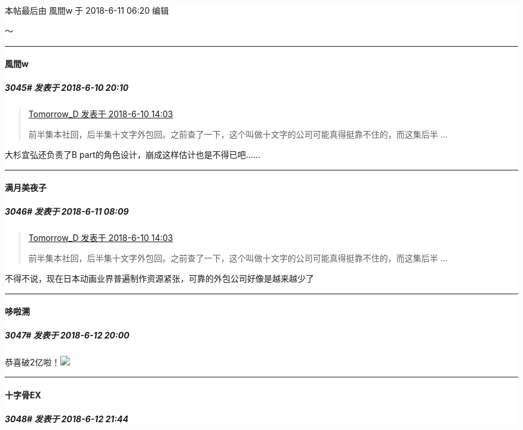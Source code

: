 
 本帖最后由 風間w 于 2018-6-11 06:20 编辑 

～







*****

####  風間w  
##### 3045#       发表于 2018-6-10 20:10



<blockquote><a href="httphttps://bbs.saraba1st.com/2b/forum.php?mod=redirect&amp;goto=findpost&amp;pid=39937144&amp;ptid=1034361" target="_blank">Tomorrow_D 发表于 2018-6-10 14:03</a>

前半集本社回，后半集十文字外包回。之前查了一下，这个叫做十文字的公司可能真得挺靠不住的，而这集后半 ...</blockquote>
大杉宜弘还负责了B part的角色设计，崩成这样估计也是不得已吧……







*****

####  满月美夜子  
##### 3046#       发表于 2018-6-11 08:09



<blockquote><a href="httphttps://bbs.saraba1st.com/2b/forum.php?mod=redirect&amp;goto=findpost&amp;pid=39937144&amp;ptid=1034361" target="_blank">Tomorrow_D 发表于 2018-6-10 14:03</a>

前半集本社回，后半集十文字外包回。之前查了一下，这个叫做十文字的公司可能真得挺靠不住的，而这集后半 ...</blockquote>
不得不说，现在日本动画业界普遍制作资源紧张，可靠的外包公司好像是越来越少了







*****

####  哆啦溯  
##### 3047#       发表于 2018-6-12 20:00




恭喜破2亿啦！<img src="https://static.saraba1st.com/image/smiley/face2017/025.png" referrerpolicy="no-referrer">







*****

####  十字骨EX  
##### 3048#       发表于 2018-6-12 21:44
